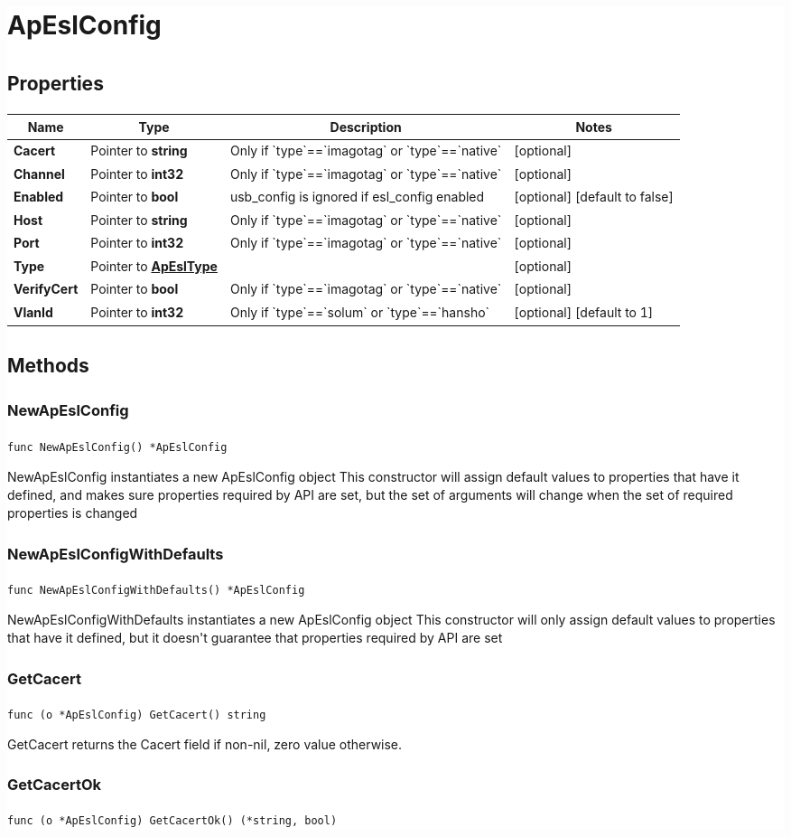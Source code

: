 # ApEslConfig

## Properties

Name | Type | Description | Notes
------------ | ------------- | ------------- | -------------
**Cacert** | Pointer to **string** | Only if &#x60;type&#x60;&#x3D;&#x3D;&#x60;imagotag&#x60; or &#x60;type&#x60;&#x3D;&#x3D;&#x60;native&#x60; | [optional] 
**Channel** | Pointer to **int32** | Only if &#x60;type&#x60;&#x3D;&#x3D;&#x60;imagotag&#x60; or &#x60;type&#x60;&#x3D;&#x3D;&#x60;native&#x60; | [optional] 
**Enabled** | Pointer to **bool** | usb_config is ignored if esl_config enabled | [optional] [default to false]
**Host** | Pointer to **string** | Only if &#x60;type&#x60;&#x3D;&#x3D;&#x60;imagotag&#x60; or &#x60;type&#x60;&#x3D;&#x3D;&#x60;native&#x60; | [optional] 
**Port** | Pointer to **int32** | Only if &#x60;type&#x60;&#x3D;&#x3D;&#x60;imagotag&#x60; or &#x60;type&#x60;&#x3D;&#x3D;&#x60;native&#x60; | [optional] 
**Type** | Pointer to [**ApEslType**](ApEslType.md) |  | [optional] 
**VerifyCert** | Pointer to **bool** | Only if &#x60;type&#x60;&#x3D;&#x3D;&#x60;imagotag&#x60; or &#x60;type&#x60;&#x3D;&#x3D;&#x60;native&#x60; | [optional] 
**VlanId** | Pointer to **int32** | Only if &#x60;type&#x60;&#x3D;&#x3D;&#x60;solum&#x60; or &#x60;type&#x60;&#x3D;&#x3D;&#x60;hansho&#x60; | [optional] [default to 1]

## Methods

### NewApEslConfig

`func NewApEslConfig() *ApEslConfig`

NewApEslConfig instantiates a new ApEslConfig object
This constructor will assign default values to properties that have it defined,
and makes sure properties required by API are set, but the set of arguments
will change when the set of required properties is changed

### NewApEslConfigWithDefaults

`func NewApEslConfigWithDefaults() *ApEslConfig`

NewApEslConfigWithDefaults instantiates a new ApEslConfig object
This constructor will only assign default values to properties that have it defined,
but it doesn't guarantee that properties required by API are set

### GetCacert

`func (o *ApEslConfig) GetCacert() string`

GetCacert returns the Cacert field if non-nil, zero value otherwise.

### GetCacertOk

`func (o *ApEslConfig) GetCacertOk() (*string, bool)`
